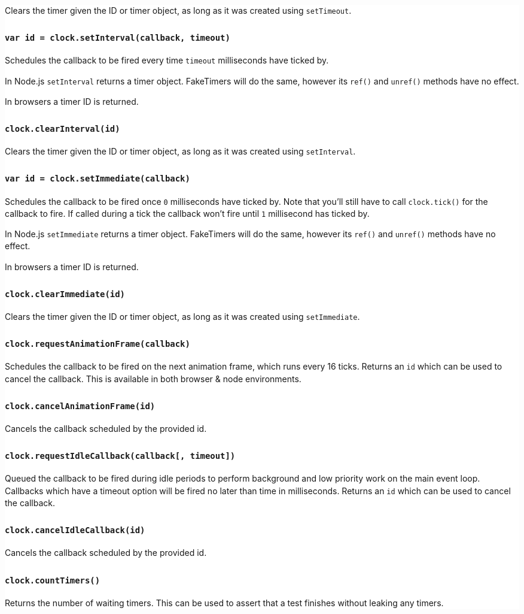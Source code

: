 Clears the timer given the ID or timer object, as long as it was created using `setTimeout`.

### `var id = clock.setInterval(callback, timeout)`

Schedules the callback to be fired every time `timeout` milliseconds have ticked by.

In Node.js `setInterval` returns a timer object. FakeTimers will do the same, however its `ref()` and `unref()` methods have no effect.

In browsers a timer ID is returned.

### `clock.clearInterval(id)`

Clears the timer given the ID or timer object, as long as it was created using `setInterval`.

### `var id = clock.setImmediate(callback)`

Schedules the callback to be fired once `0` milliseconds have ticked by. Note that you’ll still have to call `clock.tick()` for the callback to fire. If called during a tick the callback won’t fire until `1` millisecond has ticked by.

In Node.js `setImmediate` returns a timer object. FakeTimers will do the same, however its `ref()` and `unref()` methods have no effect.

In browsers a timer ID is returned.

### `clock.clearImmediate(id)`

Clears the timer given the ID or timer object, as long as it was created using `setImmediate`.

### `clock.requestAnimationFrame(callback)`

Schedules the callback to be fired on the next animation frame, which runs every 16 ticks. Returns an `id` which can be used to cancel the callback. This is available in both browser & node environments.

### `clock.cancelAnimationFrame(id)`

Cancels the callback scheduled by the provided id.

### `clock.requestIdleCallback(callback[, timeout])`

Queued the callback to be fired during idle periods to perform background and low priority work on the main event loop. Callbacks which have a timeout option will be fired no later than time in milliseconds. Returns an `id` which can be used to cancel the callback.

### `clock.cancelIdleCallback(id)`

Cancels the callback scheduled by the provided id.

### `clock.countTimers()`

Returns the number of waiting timers. This can be used to assert that a test finishes without leaking any timers.
